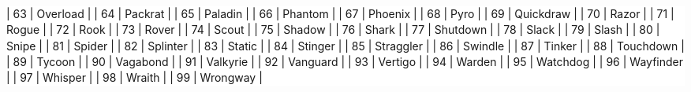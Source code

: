 | 63 | Overload |
| 64 | Packrat |
| 65 | Paladin |
| 66 | Phantom |
| 67 | Phoenix |
| 68 | Pyro |
| 69 | Quickdraw |
| 70 | Razor |
| 71 | Rogue |
| 72 | Rook |
| 73 | Rover |
| 74 | Scout |
| 75 | Shadow |
| 76 | Shark |
| 77 | Shutdown |
| 78 | Slack |
| 79 | Slash |
| 80 | Snipe |
| 81 | Spider |
| 82 | Splinter |
| 83 | Static |
| 84 | Stinger |
| 85 | Straggler |
| 86 | Swindle |
| 87 | Tinker |
| 88 | Touchdown |
| 89 | Tycoon |
| 90 | Vagabond |
| 91 | Valkyrie |
| 92 | Vanguard |
| 93 | Vertigo |
| 94 | Warden |
| 95 | Watchdog |
| 96 | Wayfinder |
| 97 | Whisper |
| 98 | Wraith |
| 99 | Wrongway |